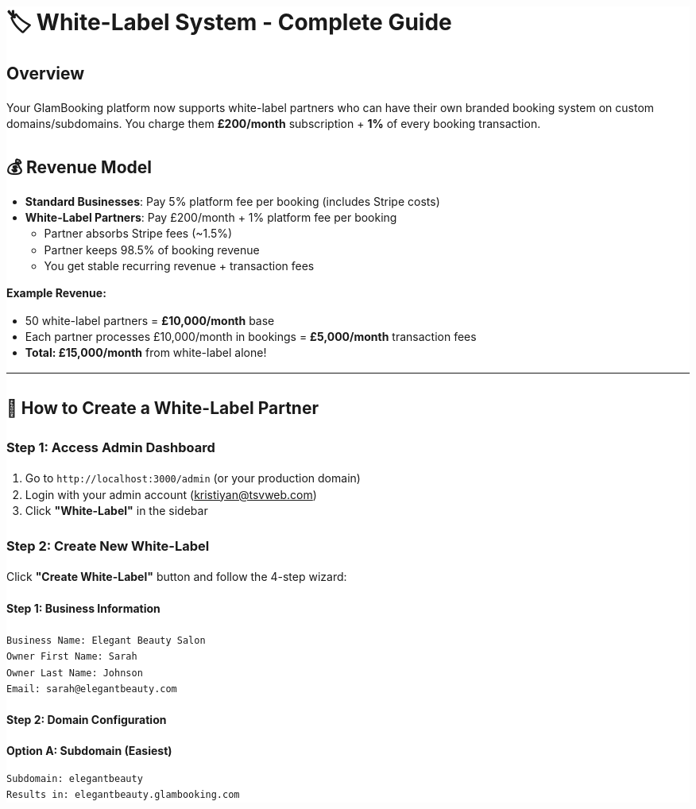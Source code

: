 # 🏷️ White-Label System - Complete Guide

## Overview

Your GlamBooking platform now supports white-label partners who can have their own branded booking system on custom domains/subdomains. You charge them **£200/month** subscription + **1%** of every booking transaction.

## 💰 Revenue Model

- **Standard Businesses**: Pay 5% platform fee per booking (includes Stripe costs)
- **White-Label Partners**: Pay £200/month + 1% platform fee per booking
  - Partner absorbs Stripe fees (~1.5%)
  - Partner keeps 98.5% of booking revenue
  - You get stable recurring revenue + transaction fees

**Example Revenue:**
- 50 white-label partners = **£10,000/month** base
- Each partner processes £10,000/month in bookings = **£5,000/month** transaction fees
- **Total: £15,000/month** from white-label alone!

---

## 🚀 How to Create a White-Label Partner

### Step 1: Access Admin Dashboard

1. Go to `http://localhost:3000/admin` (or your production domain)
2. Login with your admin account (kristiyan@tsvweb.com)
3. Click **"White-Label"** in the sidebar

### Step 2: Create New White-Label

Click **"Create White-Label"** button and follow the 4-step wizard:

#### **Step 1: Business Information**
```
Business Name: Elegant Beauty Salon
Owner First Name: Sarah
Owner Last Name: Johnson
Email: sarah@elegantbeauty.com
```

#### **Step 2: Domain Configuration**

**Option A: Subdomain (Easiest)**
```
Subdomain: elegantbeauty
Results in: elegantbeauty.glambooking.com
```
